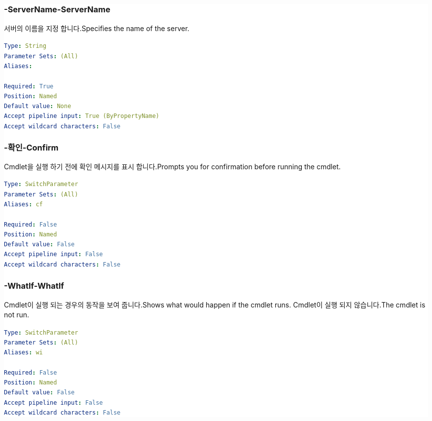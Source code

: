 ### <span data-ttu-id="4e77f-123">-ServerName</span><span class="sxs-lookup"><span data-stu-id="4e77f-123">-ServerName</span></span>
<span data-ttu-id="4e77f-124">서버의 이름을 지정 합니다.</span><span class="sxs-lookup"><span data-stu-id="4e77f-124">Specifies the name of the server.</span></span>

```yaml
Type: String
Parameter Sets: (All)
Aliases:

Required: True
Position: Named
Default value: None
Accept pipeline input: True (ByPropertyName)
Accept wildcard characters: False
```

### <span data-ttu-id="4e77f-125">-확인</span><span class="sxs-lookup"><span data-stu-id="4e77f-125">-Confirm</span></span>
<span data-ttu-id="4e77f-126">Cmdlet을 실행 하기 전에 확인 메시지를 표시 합니다.</span><span class="sxs-lookup"><span data-stu-id="4e77f-126">Prompts you for confirmation before running the cmdlet.</span></span>

```yaml
Type: SwitchParameter
Parameter Sets: (All)
Aliases: cf

Required: False
Position: Named
Default value: False
Accept pipeline input: False
Accept wildcard characters: False
```

### <span data-ttu-id="4e77f-127">-WhatIf</span><span class="sxs-lookup"><span data-stu-id="4e77f-127">-WhatIf</span></span>
<span data-ttu-id="4e77f-128">Cmdlet이 실행 되는 경우의 동작을 보여 줍니다.</span><span class="sxs-lookup"><span data-stu-id="4e77f-128">Shows what would happen if the cmdlet runs.</span></span>
<span data-ttu-id="4e77f-129">Cmdlet이 실행 되지 않습니다.</span><span class="sxs-lookup"><span data-stu-id="4e77f-129">The cmdlet is not run.</span></span>

```yaml
Type: SwitchParameter
Parameter Sets: (All)
Aliases: wi

Required: False
Position: Named
Default value: False
Accept pipeline input: False
Accept wildcard characters: False
```
